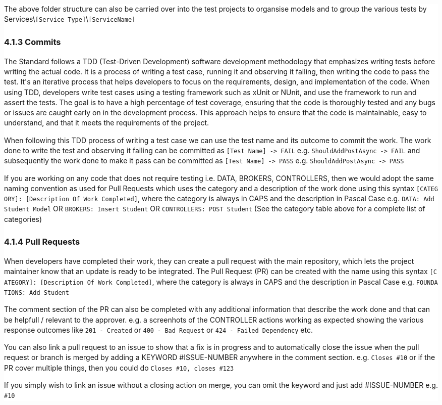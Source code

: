 The above folder structure can also be carried over into the test projects to organsise models 
and to group the various tests by Services\\`[Service Type]`\\`[ServiceName]`


### 4.1.3 Commits

The Standard follows a TDD (Test-Driven Development) software development methodology that emphasizes writing tests before writing the actual code. 
It is a process of writing a test case, running it and observing it failing, then writing the code to pass the test. 
It's an iterative process that helps developers to focus on the requirements, design, and implementation of the code. 
When using TDD, developers write test cases using a testing framework such as xUnit or NUnit, and use the framework to run and assert the tests. 
The goal is to have a high percentage of test coverage, ensuring that the code is thoroughly tested and any bugs or issues are caught early on in the development process. 
This approach helps to ensure that the code is maintainable, easy to understand, and that it meets the requirements of the project.

When following this TDD process of writing a test case we can use the test name and its outcome to commit the work.
The work done to write the test and observing it failing can be committed as `[Test Name] -> FAIL`  e.g. `ShouldAddPostAsync -> FAIL` 
and subsequently the work done to make it pass can be committed as `[Test Name] -> PASS`  e.g. `ShouldAddPostAsync -> PASS` 

If you are working on any code that does not require testing i.e. DATA, BROKERS, CONTROLLERS, then we would adopt the same naming convention as used for Pull Requests
which uses the category and a description of the work done using this syntax `[CATEGORY]: [Description Of Work Completed]`, where the category is always in CAPS and the description in Pascal Case
e.g.  `DATA: Add Student Model` OR `BROKERS: Insert Student` OR `CONTROLLERS: POST Student`  (See the category table above for a complete list of categories)

### 4.1.4 Pull Requests

When developers have completed their work, they can create a pull request with the main repository, which lets the project maintainer know that an update is ready to be integrated. 
The Pull Request (PR) can be created with the name using this syntax `[CATEGORY]: [Description Of Work Completed]`, where the category is always in CAPS and the description in Pascal Case
e.g. `FOUNDATIONS: Add Student`

The comment section of the PR can also be completed with any additional information that describe the work done and that can be helpfull / relevant to the approver.
e.g. a screenhots of the CONTROLLER actions working as expected showing the various response outcomes like `201 - Created` or `400 - Bad Request` or `424 - Failed Dependency` etc.

You can also link a pull request to an issue to show that a fix is in progress and to automatically close the issue when the pull request or branch is merged by adding a KEYWORD #ISSUE-NUMBER anywhere in the comment section.
e.g. `Closes #10` or if the PR cover multiple things, then you could do `Closes #10, closes #123`

If you simply wish to link an issue without a closing action on merge, you can omit the keyword and just add #ISSUE-NUMBER e.g. `#10`
